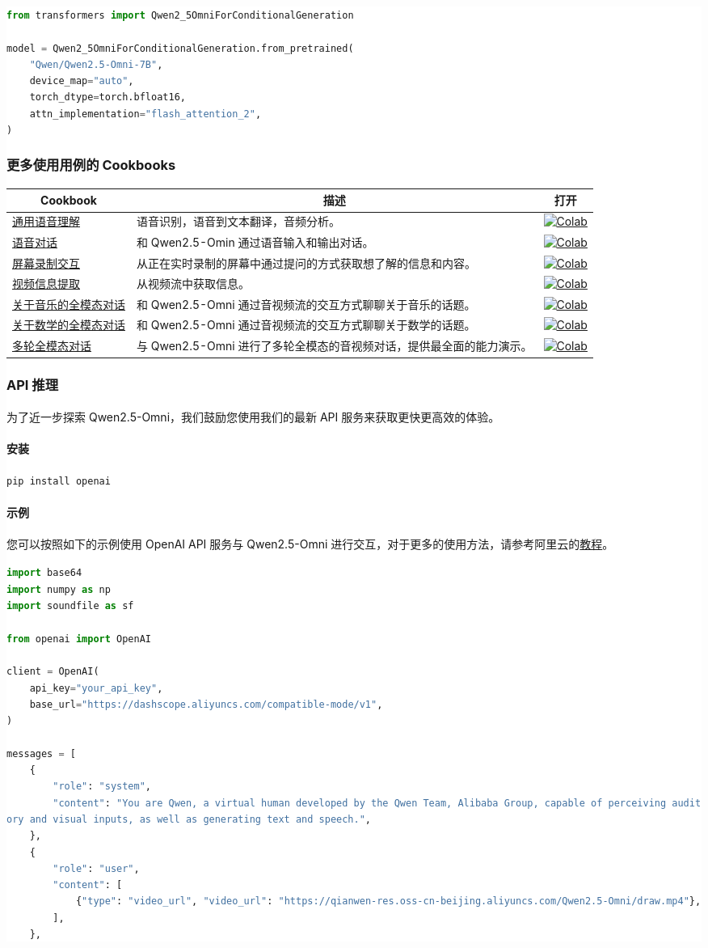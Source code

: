 ```python
from transformers import Qwen2_5OmniForConditionalGeneration

model = Qwen2_5OmniForConditionalGeneration.from_pretrained(
    "Qwen/Qwen2.5-Omni-7B",
    device_map="auto",
    torch_dtype=torch.bfloat16,
    attn_implementation="flash_attention_2",
)
```


### 更多使用用例的 Cookbooks

| Cookbook | 描述 | 打开 |
| -------- | ----------- | ---- |
| [通用语音理解](https://github.com/QwenLM/Qwen2.5-Omni/blob/main/cookbooks/universal_audio_understanding.ipynb) | 语音识别，语音到文本翻译，音频分析。 | [![Colab](https://colab.research.google.com/assets/colab-badge.svg)](https://github.com/QwenLM/Qwen2.5-Omni/blob/main/cookbooks/universal_audio_understanding.ipynb) |
| [语音对话](https://github.com/QwenLM/Qwen2.5-Omni/blob/main/cookbooks/voice_chatting.ipynb) | 和 Qwen2.5-Omin 通过语音输入和输出对话。 | [![Colab](https://colab.research.google.com/assets/colab-badge.svg)](https://github.com/QwenLM/Qwen2.5-Omni/blob/main/cookbooks/voice_chatting.ipynb) |
| [屏幕录制交互](https://github.com/QwenLM/Qwen2.5-Omni/blob/main/cookbooks/screen_recording_interaction.ipynb) | 从正在实时录制的屏幕中通过提问的方式获取想了解的信息和内容。 | [![Colab](https://colab.research.google.com/assets/colab-badge.svg)](https://github.com/QwenLM/Qwen2.5-Omni/blob/main/cookbooks/screen_recording_interaction.ipynb) |
| [视频信息提取](https://github.com/QwenLM/Qwen2.5-Omni/blob/main/cookbooks/video_information_extracting.ipynb) | 从视频流中获取信息。 | [![Colab](https://colab.research.google.com/assets/colab-badge.svg)](https://github.com/QwenLM/Qwen2.5-Omni/blob/main/cookbooks/video_information_extracting.ipynb) |
| [关于音乐的全模态对话](https://github.com/QwenLM/Qwen2.5-Omni/blob/main/cookbooks/omni_chatting_for_music.ipynb) | 和 Qwen2.5-Omni 通过音视频流的交互方式聊聊关于音乐的话题。 | [![Colab](https://colab.research.google.com/assets/colab-badge.svg)](https://github.com/QwenLM/Qwen2.5-Omni/blob/main/cookbooks/omni_chatting_for_music.ipynb) |
| [关于数学的全模态对话](https://github.com/QwenLM/Qwen2.5-Omni/blob/main/cookbooks/omni_chatting_for_math.ipynb) | 和 Qwen2.5-Omni 通过音视频流的交互方式聊聊关于数学的话题。 | [![Colab](https://colab.research.google.com/assets/colab-badge.svg)](https://github.com/QwenLM/Qwen2.5-Omni/blob/main/cookbooks/omni_chatting_for_math.ipynb) |
| [多轮全模态对话](https://github.com/QwenLM/Qwen2.5-Omni/blob/main/cookbooks/multi_round_omni_chatting.ipynb) |  与 Qwen2.5-Omni 进行了多轮全模态的音视频对话，提供最全面的能力演示。 | [![Colab](https://colab.research.google.com/assets/colab-badge.svg)](https://github.com/QwenLM/Qwen2.5-Omni/blob/main/cookbooks/multi_round_omni_chatting.ipynb) |

### API 推理

为了近一步探索 Qwen2.5-Omni，我们鼓励您使用我们的最新 API 服务来获取更快更高效的体验。

#### 安装
```bash
pip install openai
```

#### 示例
您可以按照如下的示例使用 OpenAI API 服务与 Qwen2.5-Omni 进行交互，对于更多的使用方法，请参考阿里云的[教程](https://help.aliyun.com/zh/model-studio/user-guide/qwen-omni)。
```python
import base64
import numpy as np
import soundfile as sf

from openai import OpenAI

client = OpenAI(
    api_key="your_api_key",
    base_url="https://dashscope.aliyuncs.com/compatible-mode/v1",
)

messages = [
    {
        "role": "system",
        "content": "You are Qwen, a virtual human developed by the Qwen Team, Alibaba Group, capable of perceiving auditory and visual inputs, as well as generating text and speech.",
    },
    {
        "role": "user",
        "content": [
            {"type": "video_url", "video_url": "https://qianwen-res.oss-cn-beijing.aliyuncs.com/Qwen2.5-Omni/draw.mp4"},
        ],
    },
```
